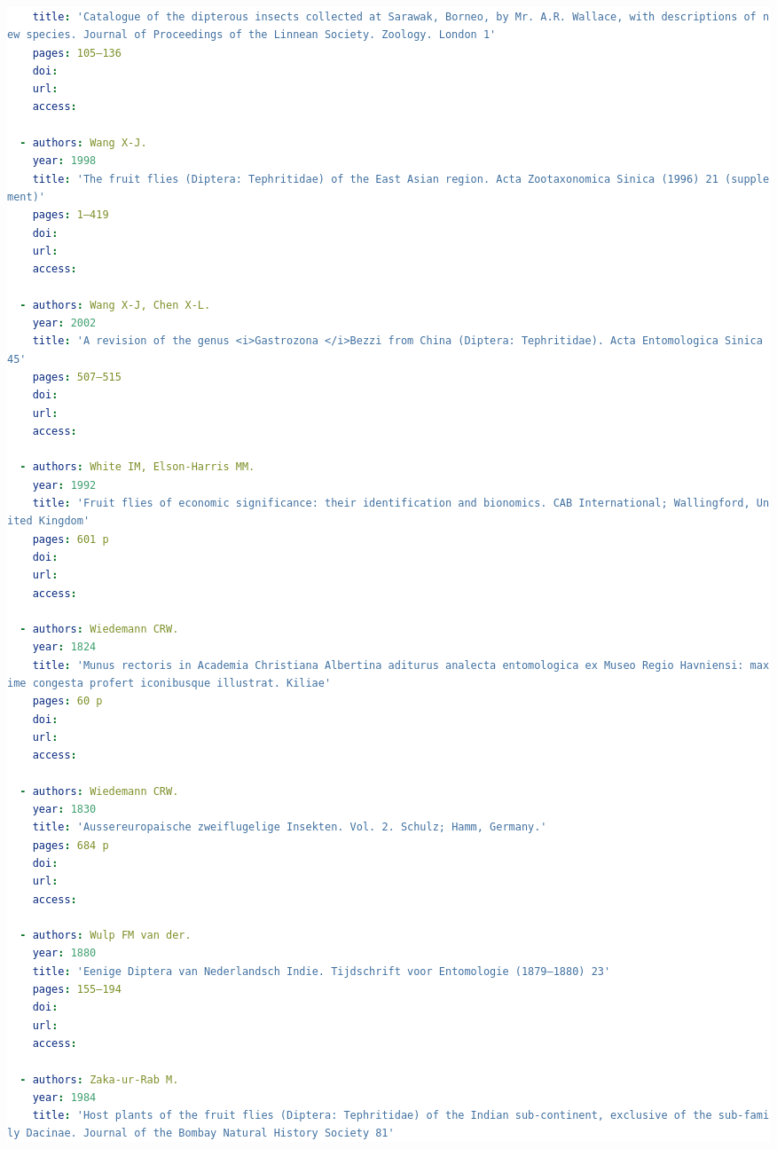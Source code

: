 ```yaml
    title: 'Catalogue of the dipterous insects collected at Sarawak, Borneo, by Mr. A.R. Wallace, with descriptions of new species. Journal of Proceedings of the Linnean Society. Zoology. London 1'
    pages: 105–136
    doi: 
    url: 
    access: 

  - authors: Wang X-J.
    year: 1998
    title: 'The fruit flies (Diptera: Tephritidae) of the East Asian region. Acta Zootaxonomica Sinica (1996) 21 (supplement)'
    pages: 1–419
    doi: 
    url: 
    access: 

  - authors: Wang X-J, Chen X-L.
    year: 2002
    title: 'A revision of the genus <i>Gastrozona </i>Bezzi from China (Diptera: Tephritidae). Acta Entomologica Sinica 45'
    pages: 507–515
    doi: 
    url: 
    access: 

  - authors: White IM, Elson-Harris MM.
    year: 1992
    title: 'Fruit flies of economic significance: their identification and bionomics. CAB International; Wallingford, United Kingdom'
    pages: 601 p
    doi: 
    url: 
    access: 

  - authors: Wiedemann CRW.
    year: 1824
    title: 'Munus rectoris in Academia Christiana Albertina aditurus analecta entomologica ex Museo Regio Havniensi: maxime congesta profert iconibusque illustrat. Kiliae'
    pages: 60 p
    doi: 
    url: 
    access: 

  - authors: Wiedemann CRW.
    year: 1830
    title: 'Aussereuropaische zweiflugelige Insekten. Vol. 2. Schulz; Hamm, Germany.'
    pages: 684 p
    doi: 
    url: 
    access: 

  - authors: Wulp FM van der.
    year: 1880
    title: 'Eenige Diptera van Nederlandsch Indie. Tijdschrift voor Entomologie (1879–1880) 23'
    pages: 155–194
    doi: 
    url: 
    access: 

  - authors: Zaka-ur-Rab M.
    year: 1984
    title: 'Host plants of the fruit flies (Diptera: Tephritidae) of the Indian sub-continent, exclusive of the sub-family Dacinae. Journal of the Bombay Natural History Society 81'
```